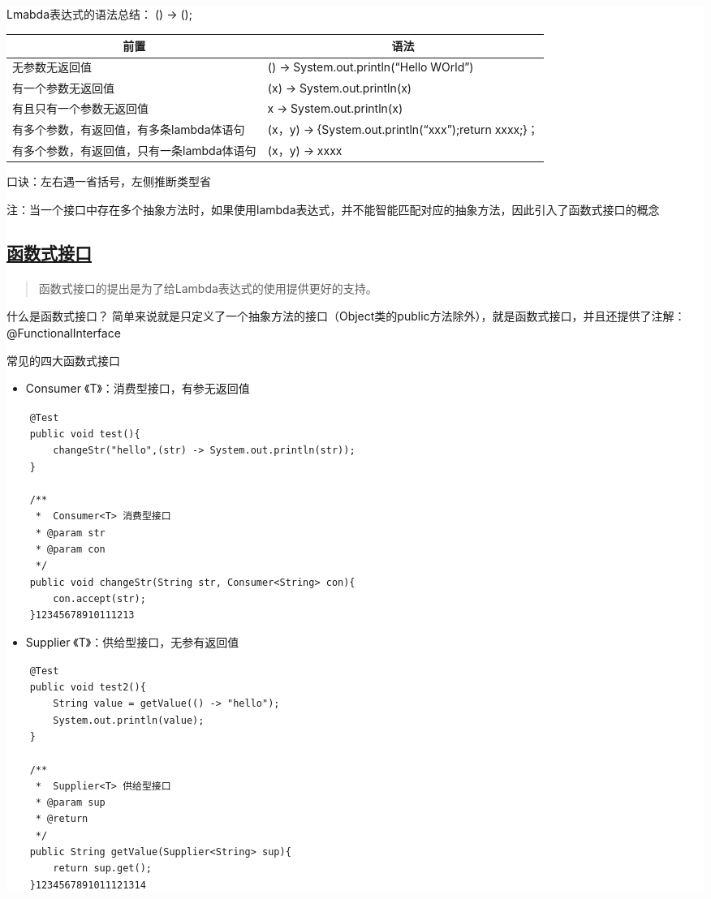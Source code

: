 Lmabda表达式的语法总结： () -> ();

| 前置                                       | 语法                                                 |
| ------------------------------------------ | ---------------------------------------------------- |
| 无参数无返回值                             | () -> System.out.println(“Hello WOrld”)              |
| 有一个参数无返回值                         | (x) -> System.out.println(x)                         |
| 有且只有一个参数无返回值                   | x -> System.out.println(x)                           |
| 有多个参数，有返回值，有多条lambda体语句   | (x，y) -> {System.out.println(“xxx”);return xxxx;}； |
| 有多个参数，有返回值，只有一条lambda体语句 | (x，y) -> xxxx                                       |

口诀：左右遇一省括号，左侧推断类型省

注：当一个接口中存在多个抽象方法时，如果使用lambda表达式，并不能智能匹配对应的抽象方法，因此引入了函数式接口的概念

## [函数式接口](https://so.csdn.net/so/search?q=函数式接口&spm=1001.2101.3001.7020)

> 函数式接口的提出是为了给Lambda表达式的使用提供更好的支持。

什么是函数式接口？
简单来说就是只定义了一个抽象方法的接口（Object类的public方法除外），就是函数式接口，并且还提供了注解：@FunctionalInterface

常见的四大函数式接口

- Consumer 《T》：消费型接口，有参无返回值

```
    @Test
    public void test(){
        changeStr("hello",(str) -> System.out.println(str));
    }

    /**
     *  Consumer<T> 消费型接口
     * @param str
     * @param con
     */
    public void changeStr(String str, Consumer<String> con){
        con.accept(str);
    }12345678910111213
```

- Supplier 《T》：供给型接口，无参有返回值

```
    @Test
    public void test2(){
        String value = getValue(() -> "hello");
        System.out.println(value);
    }

    /**
     *  Supplier<T> 供给型接口
     * @param sup
     * @return
     */
    public String getValue(Supplier<String> sup){
        return sup.get();
    }1234567891011121314
```
